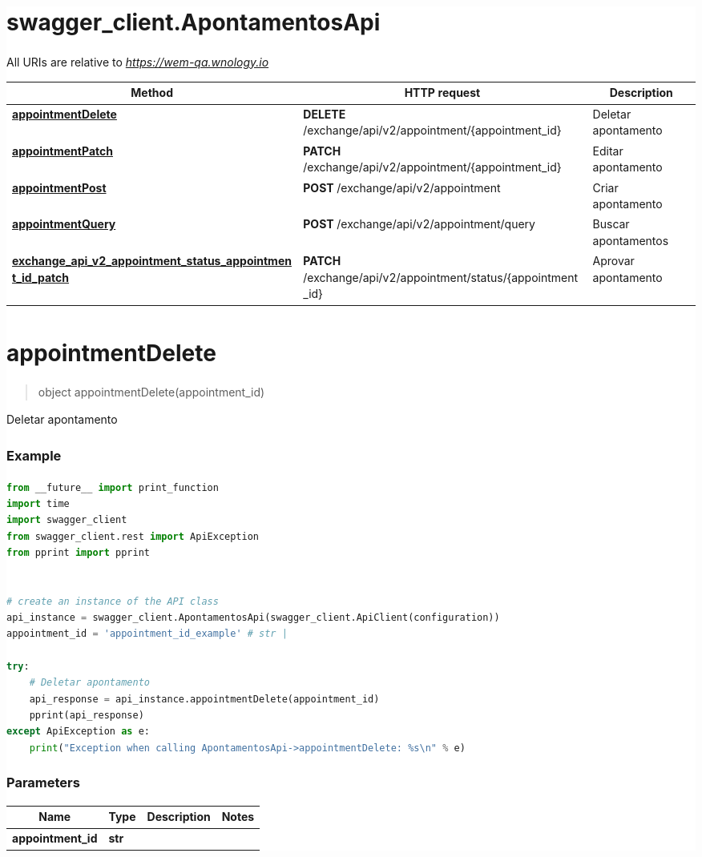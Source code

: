 # swagger_client.ApontamentosApi

All URIs are relative to *https://wem-qa.wnology.io*

Method | HTTP request | Description
------------- | ------------- | -------------
[**appointmentDelete**](ApontamentosApi.md#appointmentDelete) | **DELETE** /exchange/api/v2/appointment/{appointment_id} | Deletar apontamento
[**appointmentPatch**](ApontamentosApi.md#appointmentPatch) | **PATCH** /exchange/api/v2/appointment/{appointment_id} | Editar apontamento
[**appointmentPost**](ApontamentosApi.md#appointmentPost) | **POST** /exchange/api/v2/appointment | Criar apontamento
[**appointmentQuery**](ApontamentosApi.md#appointmentQuery) | **POST** /exchange/api/v2/appointment/query | Buscar apontamentos
[**exchange_api_v2_appointment_status_appointment_id_patch**](ApontamentosApi.md#exchange_api_v2_appointment_status_appointment_id_patch) | **PATCH** /exchange/api/v2/appointment/status/{appointment_id} | Aprovar apontamento

# **appointmentDelete**
> object appointmentDelete(appointment_id)

Deletar apontamento

### Example
```python
from __future__ import print_function
import time
import swagger_client
from swagger_client.rest import ApiException
from pprint import pprint


# create an instance of the API class
api_instance = swagger_client.ApontamentosApi(swagger_client.ApiClient(configuration))
appointment_id = 'appointment_id_example' # str | 

try:
    # Deletar apontamento
    api_response = api_instance.appointmentDelete(appointment_id)
    pprint(api_response)
except ApiException as e:
    print("Exception when calling ApontamentosApi->appointmentDelete: %s\n" % e)
```

### Parameters

Name | Type | Description  | Notes
------------- | ------------- | ------------- | -------------
 **appointment_id** | **str**|  | 
